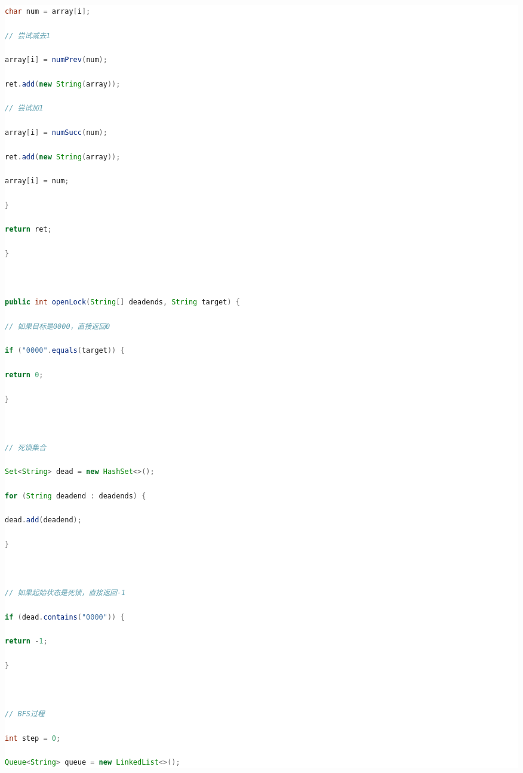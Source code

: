 ```java
char num = array[i];

// 尝试减去1

array[i] = numPrev(num);

ret.add(new String(array));

// 尝试加1

array[i] = numSucc(num);

ret.add(new String(array));

array[i] = num;

}

return ret;

}

  

public int openLock(String[] deadends, String target) {

// 如果目标是0000，直接返回0

if ("0000".equals(target)) {

return 0;

}

  

// 死锁集合

Set<String> dead = new HashSet<>();

for (String deadend : deadends) {

dead.add(deadend);

}

  

// 如果起始状态是死锁，直接返回-1

if (dead.contains("0000")) {

return -1;

}

  

// BFS过程

int step = 0;

Queue<String> queue = new LinkedList<>();
```